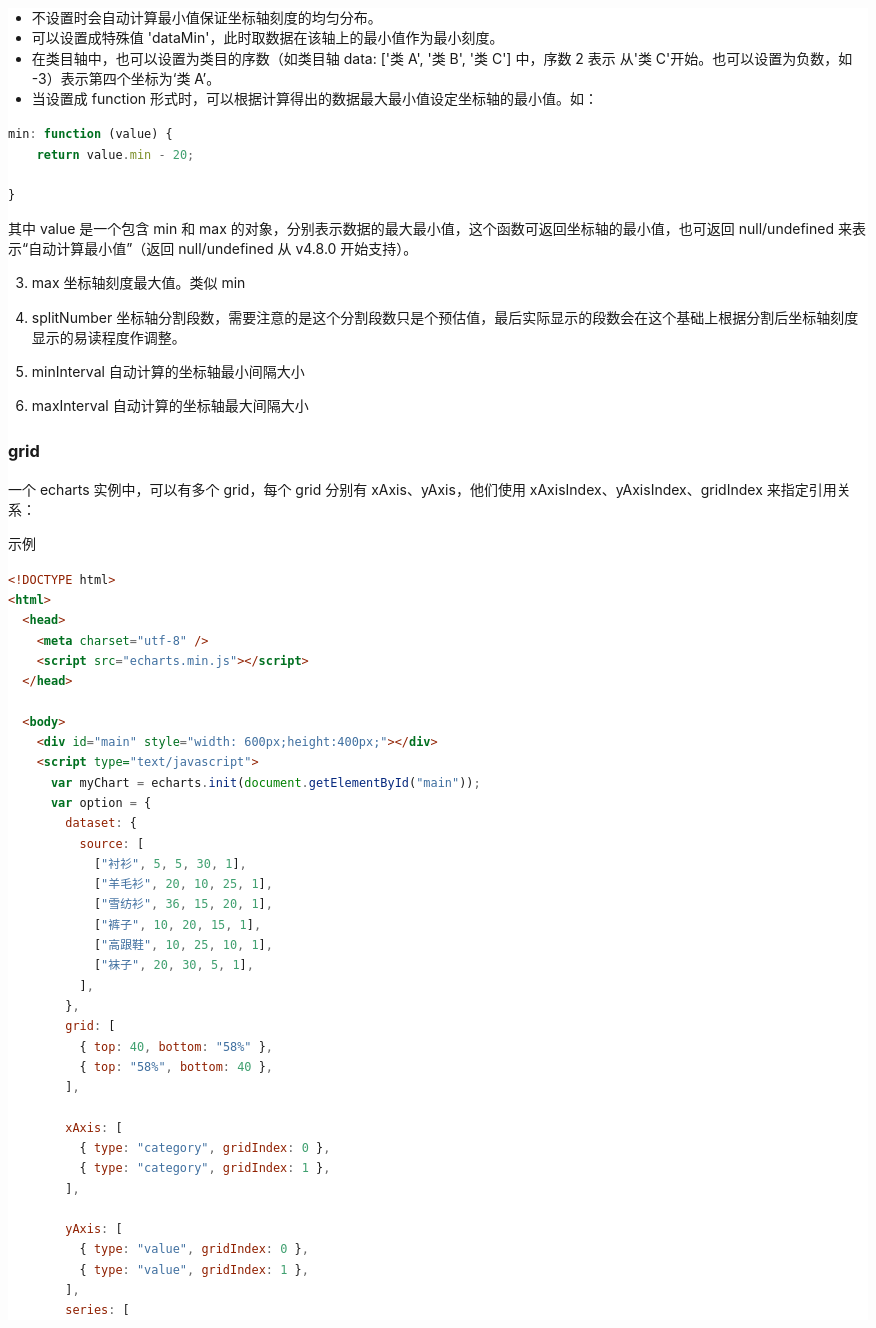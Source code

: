    - 不设置时会自动计算最小值保证坐标轴刻度的均匀分布。
   - 可以设置成特殊值 'dataMin'，此时取数据在该轴上的最小值作为最小刻度。
   - 在类目轴中，也可以设置为类目的序数（如类目轴 data: ['类 A', '类 B', '类 C'] 中，序数 2 表示 从'类 C'开始。也可以设置为负数，如 -3）表示第四个坐标为‘类 A’。
   - 当设置成 function 形式时，可以根据计算得出的数据最大最小值设定坐标轴的最小值。如：

   ```javascript
   min: function (value) {
       return value.min - 20;

   }
   ```

   其中 value 是一个包含 min 和 max 的对象，分别表示数据的最大最小值，这个函数可返回坐标轴的最小值，也可返回 null/undefined 来表示“自动计算最小值”（返回 null/undefined 从 v4.8.0 开始支持）。

3. max 坐标轴刻度最大值。类似 min

4. splitNumber 坐标轴分割段数，需要注意的是这个分割段数只是个预估值，最后实际显示的段数会在这个基础上根据分割后坐标轴刻度显示的易读程度作调整。

5. minInterval 自动计算的坐标轴最小间隔大小

6. maxInterval 自动计算的坐标轴最大间隔大小

### grid

一个 echarts 实例中，可以有多个 grid，每个 grid 分别有 xAxis、yAxis，他们使用 xAxisIndex、yAxisIndex、gridIndex 来指定引用关系：

示例

```html
<!DOCTYPE html>
<html>
  <head>
    <meta charset="utf-8" />
    <script src="echarts.min.js"></script>
  </head>

  <body>
    <div id="main" style="width: 600px;height:400px;"></div>
    <script type="text/javascript">
      var myChart = echarts.init(document.getElementById("main"));
      var option = {
        dataset: {
          source: [
            ["衬衫", 5, 5, 30, 1],
            ["羊毛衫", 20, 10, 25, 1],
            ["雪纺衫", 36, 15, 20, 1],
            ["裤子", 10, 20, 15, 1],
            ["高跟鞋", 10, 25, 10, 1],
            ["袜子", 20, 30, 5, 1],
          ],
        },
        grid: [
          { top: 40, bottom: "58%" },
          { top: "58%", bottom: 40 },
        ],

        xAxis: [
          { type: "category", gridIndex: 0 },
          { type: "category", gridIndex: 1 },
        ],

        yAxis: [
          { type: "value", gridIndex: 0 },
          { type: "value", gridIndex: 1 },
        ],
        series: [
```